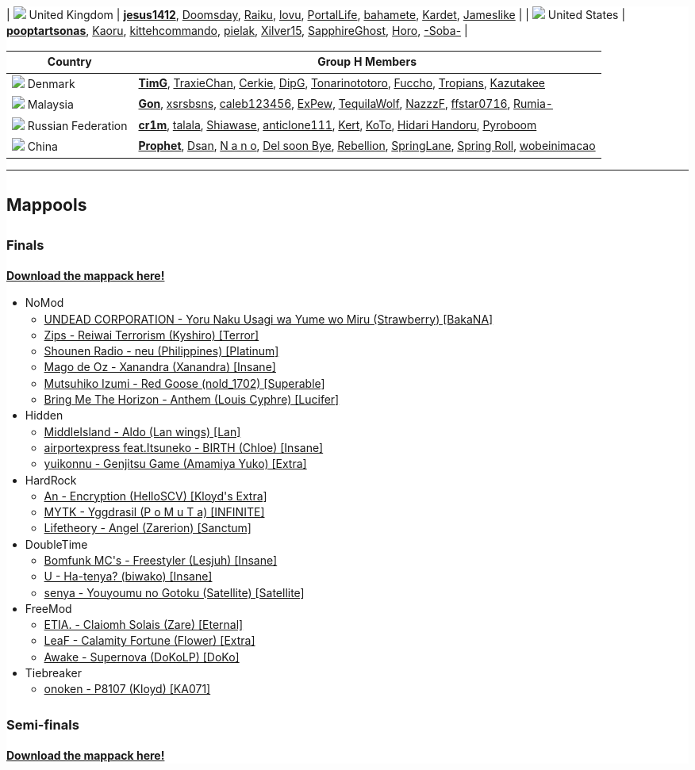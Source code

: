 | ![](/wiki/shared/flag/GB.gif) United Kingdom | **[jesus1412](https://osu.ppy.sh/u/230116)**, [Doomsday](https://osu.ppy.sh/u/18983), [Raiku](https://osu.ppy.sh/u/1525538), [lovu](https://osu.ppy.sh/u/846235), [PortalLife](https://osu.ppy.sh/u/929134), [bahamete](https://osu.ppy.sh/u/960620), [Kardet](https://osu.ppy.sh/u/1438509), [Jameslike](https://osu.ppy.sh/u/2415743)            |
| ![](/wiki/shared/flag/US.gif) United States  | **[pooptartsonas](https://osu.ppy.sh/u/1334453)**, [Kaoru](https://osu.ppy.sh/u/492699), [kittehcommando](https://osu.ppy.sh/u/2162669), [pielak](https://osu.ppy.sh/u/310455), [Xilver15](https://osu.ppy.sh/u/3099689), [SapphireGhost](https://osu.ppy.sh/u/388602), [Horo](https://osu.ppy.sh/u/992439), [-Soba-](https://osu.ppy.sh/u/663657) |

| Country                                          | Group H Members                                                                                                                                                                                                                                                                                                                                        |
| ------------------------------------------------ | ------------------------------------------------------------------------------------------------------------------------------------------------------------------------------------------------------------------------------------------------------------------------------------------------------------------------------------------------------ |
| ![](/wiki/shared/flag/DK.gif) Denmark            | **[TimG](https://osu.ppy.sh/u/1879963)**, [TraxieChan](https://osu.ppy.sh/u/455552), [Cerkie](https://osu.ppy.sh/u/2533400), [DipG](https://osu.ppy.sh/u/2983311), [Tonarinototoro](https://osu.ppy.sh/u/2678812), [Fuccho](https://osu.ppy.sh/u/3053382), [Tropians](https://osu.ppy.sh/u/2536611), [Kazutakee](https://osu.ppy.sh/u/2637514)         |
| ![](/wiki/shared/flag/MY.gif) Malaysia           | **[Gon](https://osu.ppy.sh/u/583765)**, [xsrsbsns](https://osu.ppy.sh/u/414427), [caleb123456](https://osu.ppy.sh/u/2205376), [ExPew](https://osu.ppy.sh/u/665612), [TequilaWolf](https://osu.ppy.sh/u/3633477), [NazzzF](https://osu.ppy.sh/u/2676512), [ffstar0716](https://osu.ppy.sh/u/1163205), [Rumia-](https://osu.ppy.sh/u/1787171)            |
| ![](/wiki/shared/flag/RU.gif) Russian Federation | **[cr1m](https://osu.ppy.sh/u/803766)**, [talala](https://osu.ppy.sh/u/1389663), [Shiawase](https://osu.ppy.sh/u/989489), [anticlone111](https://osu.ppy.sh/u/1950600), [Kert](https://osu.ppy.sh/u/119933), [KoTo](https://osu.ppy.sh/u/1382805), [Hidari Handoru](https://osu.ppy.sh/u/1056329), [Pyroboom](https://osu.ppy.sh/u/689882)             |
| ![](/wiki/shared/flag/CN.gif) China              | **[Prophet](https://osu.ppy.sh/u/651307)**, [Dsan](https://osu.ppy.sh/u/1266166), [N a n o](https://osu.ppy.sh/u/694114), [Del soon Bye](https://osu.ppy.sh/u/629717), [Rebellion](https://osu.ppy.sh/u/2896273), [SpringLane](https://osu.ppy.sh/u/1343504), [Spring Roll](https://osu.ppy.sh/u/2499198), [wobeinimacao](https://osu.ppy.sh/u/350723) |

* * *

## Mappools

### Finals

**[Download the mappack here!](https://www.mediafire.com/download/hd8njp8cvqad5yq/OWC_Finals.rar)**

- NoMod 
  - [UNDEAD CORPORATION - Yoru Naku Usagi wa Yume wo Miru (Strawberry) \[BakaNA\]](https://osu.ppy.sh/b/214248)
  - [Zips - Reiwai Terrorism (Kyshiro) \[Terror\]](https://osu.ppy.sh/b/403276)
  - [Shounen Radio - neu (Philippines) \[Platinum\]](https://osu.ppy.sh/b/179070)
  - [Mago de Oz - Xanandra (Xanandra) \[Insane\]](https://osu.ppy.sh/b/221026)
  - [Mutsuhiko Izumi - Red Goose (nold\_1702) \[Superable\]](https://osu.ppy.sh/b/144029)
  - [Bring Me The Horizon - Anthem (Louis Cyphre) \[Lucifer\]](https://osu.ppy.sh/b/118380)
- Hidden 
  - [MiddleIsland - Aldo (Lan wings) \[Lan\]](https://osu.ppy.sh/b/207721)
  - [airportexpress feat.Itsuneko - BIRTH (Chloe) \[Insane\]](https://osu.ppy.sh/b/422762)
  - [yuikonnu - Genjitsu Game (Amamiya Yuko) \[Extra\]](https://osu.ppy.sh/b/291553)
- HardRock 
  - [An - Encryption (HelloSCV) \[Kloyd's Extra\]](https://osu.ppy.sh/b/258384)
  - [MYTK - Yggdrasil (P o M u T a) \[INFINITE\]](https://osu.ppy.sh/b/344715)
  - [Lifetheory - Angel (Zarerion) \[Sanctum\]](https://osu.ppy.sh/b/308040)
- DoubleTime 
  - [Bomfunk MC's - Freestyler (Lesjuh) \[Insane\]](https://osu.ppy.sh/b/115352)
  - [U - Ha-tenya? (biwako) \[Insane\]](https://osu.ppy.sh/b/120080)
  - [senya - Youyoumu no Gotoku (Satellite) \[Satellite\]](https://osu.ppy.sh/b/299041)
- FreeMod 
  - [ETIA. - Claiomh Solais (Zare) \[Eternal\]](https://osu.ppy.sh/b/403039)
  - [LeaF - Calamity Fortune (Flower) \[Extra\]](https://osu.ppy.sh/b/257793)
  - [Awake - Supernova (DoKoLP) \[DoKo\]](https://osu.ppy.sh/b/138008)
- Tiebreaker 
  - [onoken - P8107 (Kloyd) \[KA071\]](https://osu.ppy.sh/b/457061)

### Semi-finals

**[Download the mappack here!](https://www.mediafire.com/download/31bm61ol9wip0y4/OWC_SemiFinals.rar)**
